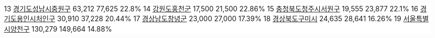   <tr class="item">
    <td>13</td>
    <td><a href="/apt/경기도성남시중원구">경기도성남시중원구</a></td>
    <td>63,212</td>
    <td>77,625</td>
    <td>22.8%</td>
  </tr>

  <tr class="item">
    <td>14</td>
    <td><a href="/apt/강원도홍천군">강원도홍천군</a></td>
    <td>17,500</td>
    <td>21,500</td>
    <td>22.86%</td>
  </tr>

  <tr class="item">
    <td>15</td>
    <td><a href="/apt/충청북도청주시서원구">충청북도청주시서원구</a></td>
    <td>19,555</td>
    <td>23,877</td>
    <td>22.1%</td>
  </tr>

  <tr class="item">
    <td>16</td>
    <td><a href="/apt/경기도용인시처인구">경기도용인시처인구</a></td>
    <td>30,910</td>
    <td>37,228</td>
    <td>20.44%</td>
  </tr>

  <tr class="item">
    <td>17</td>
    <td><a href="/apt/경상남도창녕군">경상남도창녕군</a></td>
    <td>23,000</td>
    <td>27,000</td>
    <td>17.39%</td>
  </tr>

  <tr class="item">
    <td>18</td>
    <td><a href="/apt/경상북도구미시">경상북도구미시</a></td>
    <td>24,635</td>
    <td>28,641</td>
    <td>16.26%</td>
  </tr>

  <tr class="item">
    <td>19</td>
    <td><a href="/apt/서울특별시양천구">서울특별시양천구</a></td>
    <td>130,279</td>
    <td>149,664</td>
    <td>14.88%</td>
  </tr>
